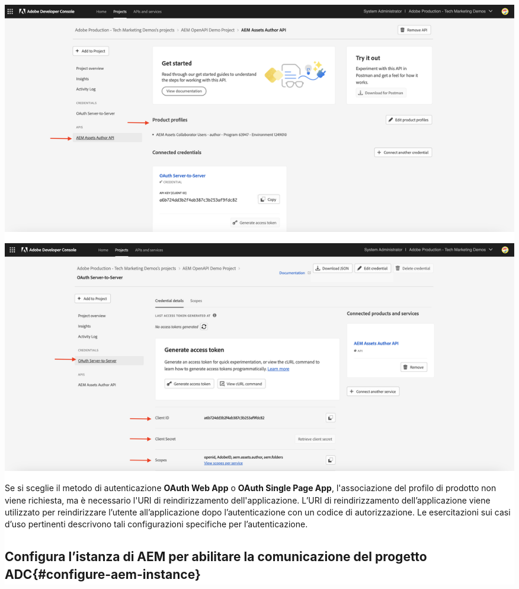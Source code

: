    ![Configurazione API AEM](./assets/s2s/aem-api-configuration.png)

   ![Configurazione autenticazione](./assets/s2s/authentication-configuration.png)

Se si sceglie il metodo di autenticazione **OAuth Web App** o **OAuth Single Page App**, l&#39;associazione del profilo di prodotto non viene richiesta, ma è necessario l&#39;URI di reindirizzamento dell&#39;applicazione. L’URI di reindirizzamento dell’applicazione viene utilizzato per reindirizzare l’utente all’applicazione dopo l’autenticazione con un codice di autorizzazione. Le esercitazioni sui casi d’uso pertinenti descrivono tali configurazioni specifiche per l’autenticazione.

## Configura l’istanza di AEM per abilitare la comunicazione del progetto ADC{#configure-aem-instance}
